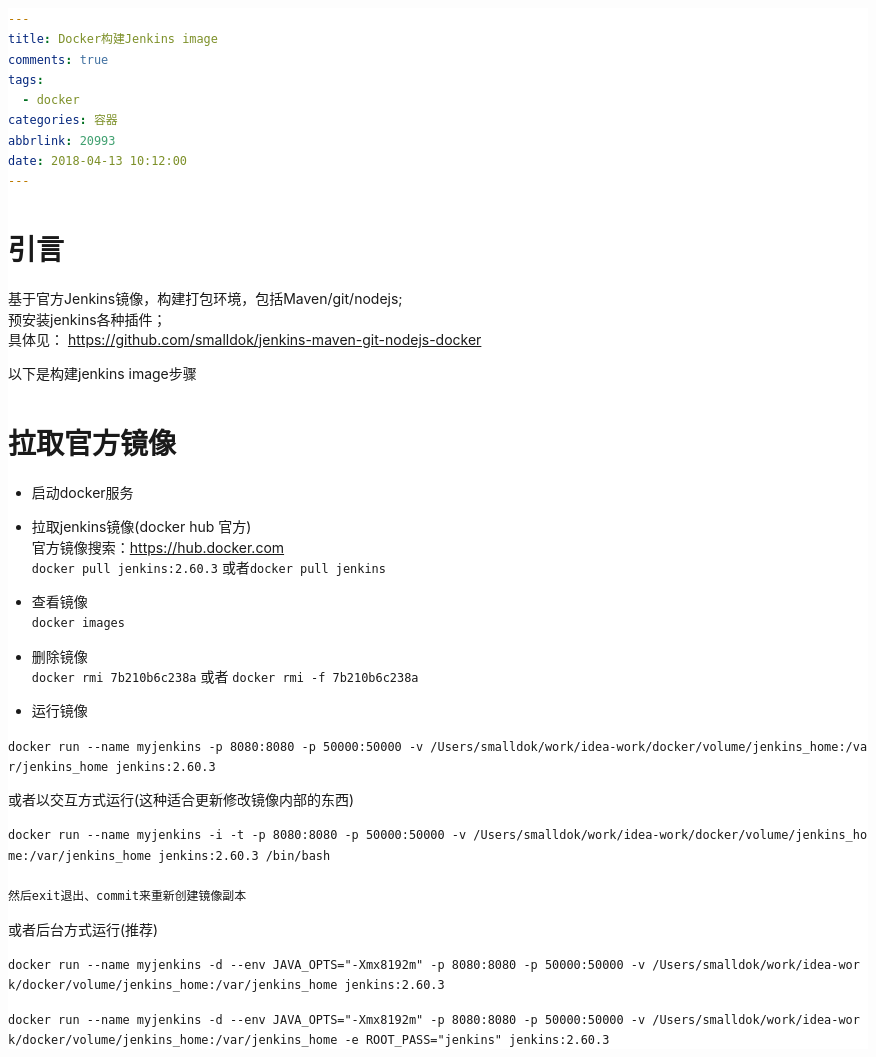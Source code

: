 ```yaml
---
title: Docker构建Jenkins image
comments: true
tags:
  - docker
categories: 容器
abbrlink: 20993
date: 2018-04-13 10:12:00
---
```


# 引言
基于官方Jenkins镜像，构建打包环境，包括Maven/git/nodejs;  
预安装jenkins各种插件；  
具体见：   https://github.com/smalldok/jenkins-maven-git-nodejs-docker

以下是构建jenkins image步骤


# 拉取官方镜像
* 启动docker服务

* 拉取jenkins镜像(docker hub 官方)   
官方镜像搜索：https://hub.docker.com  
`docker pull jenkins:2.60.3` 或者`docker pull jenkins`
* 查看镜像   
`docker images`
* 删除镜像   
`docker rmi 7b210b6c238a` 或者 `docker rmi -f 7b210b6c238a`
* 运行镜像  
```
docker run --name myjenkins -p 8080:8080 -p 50000:50000 -v /Users/smalldok/work/idea-work/docker/volume/jenkins_home:/var/jenkins_home jenkins:2.60.3
```
或者以交互方式运行(这种适合更新修改镜像内部的东西)
```
docker run --name myjenkins -i -t -p 8080:8080 -p 50000:50000 -v /Users/smalldok/work/idea-work/docker/volume/jenkins_home:/var/jenkins_home jenkins:2.60.3 /bin/bash

然后exit退出、commit来重新创建镜像副本
```

或者后台方式运行(推荐)
```
docker run --name myjenkins -d --env JAVA_OPTS="-Xmx8192m" -p 8080:8080 -p 50000:50000 -v /Users/smalldok/work/idea-work/docker/volume/jenkins_home:/var/jenkins_home jenkins:2.60.3
```
```
docker run --name myjenkins -d --env JAVA_OPTS="-Xmx8192m" -p 8080:8080 -p 50000:50000 -v /Users/smalldok/work/idea-work/docker/volume/jenkins_home:/var/jenkins_home -e ROOT_PASS="jenkins" jenkins:2.60.3
```
